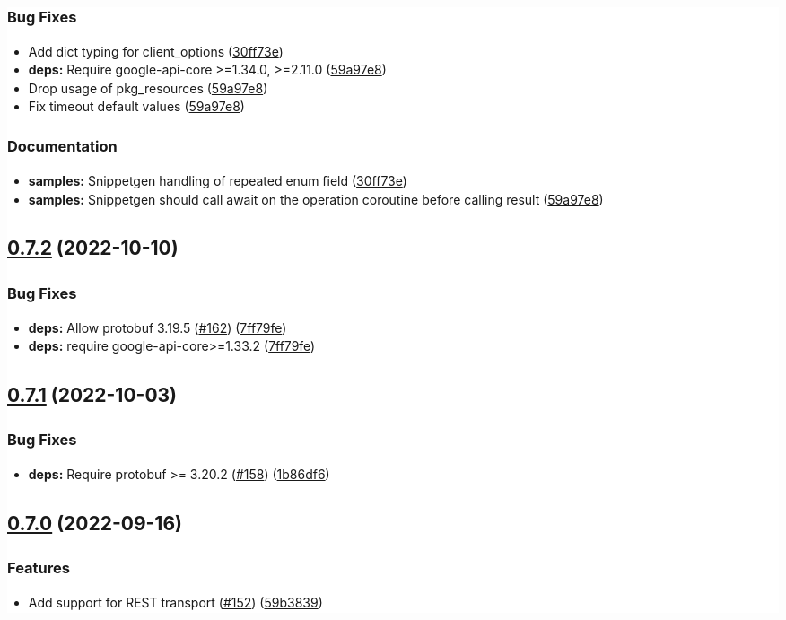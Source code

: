 
### Bug Fixes

* Add dict typing for client_options ([30ff73e](https://github.com/googleapis/python-private-catalog/commit/30ff73ea75f698e308e42cef47b3d12d9dd3b667))
* **deps:** Require google-api-core &gt;=1.34.0, >=2.11.0  ([59a97e8](https://github.com/googleapis/python-private-catalog/commit/59a97e81e78416995f53acebf945c115289188c8))
* Drop usage of pkg_resources ([59a97e8](https://github.com/googleapis/python-private-catalog/commit/59a97e81e78416995f53acebf945c115289188c8))
* Fix timeout default values ([59a97e8](https://github.com/googleapis/python-private-catalog/commit/59a97e81e78416995f53acebf945c115289188c8))


### Documentation

* **samples:** Snippetgen handling of repeated enum field ([30ff73e](https://github.com/googleapis/python-private-catalog/commit/30ff73ea75f698e308e42cef47b3d12d9dd3b667))
* **samples:** Snippetgen should call await on the operation coroutine before calling result ([59a97e8](https://github.com/googleapis/python-private-catalog/commit/59a97e81e78416995f53acebf945c115289188c8))

## [0.7.2](https://github.com/googleapis/python-private-catalog/compare/v0.7.1...v0.7.2) (2022-10-10)


### Bug Fixes

* **deps:** Allow protobuf 3.19.5 ([#162](https://github.com/googleapis/python-private-catalog/issues/162)) ([7ff79fe](https://github.com/googleapis/python-private-catalog/commit/7ff79fe6d012c4f9fbfd22749afc2d3918e1bc21))
* **deps:** require google-api-core&gt;=1.33.2 ([7ff79fe](https://github.com/googleapis/python-private-catalog/commit/7ff79fe6d012c4f9fbfd22749afc2d3918e1bc21))

## [0.7.1](https://github.com/googleapis/python-private-catalog/compare/v0.7.0...v0.7.1) (2022-10-03)


### Bug Fixes

* **deps:** Require protobuf >= 3.20.2 ([#158](https://github.com/googleapis/python-private-catalog/issues/158)) ([1b86df6](https://github.com/googleapis/python-private-catalog/commit/1b86df625756bc321600454290bd03492948aafa))

## [0.7.0](https://github.com/googleapis/python-private-catalog/compare/v0.6.2...v0.7.0) (2022-09-16)


### Features

* Add support for REST transport ([#152](https://github.com/googleapis/python-private-catalog/issues/152)) ([59b3839](https://github.com/googleapis/python-private-catalog/commit/59b383939c61fe273b0070ac2e0779c27385da8c))
